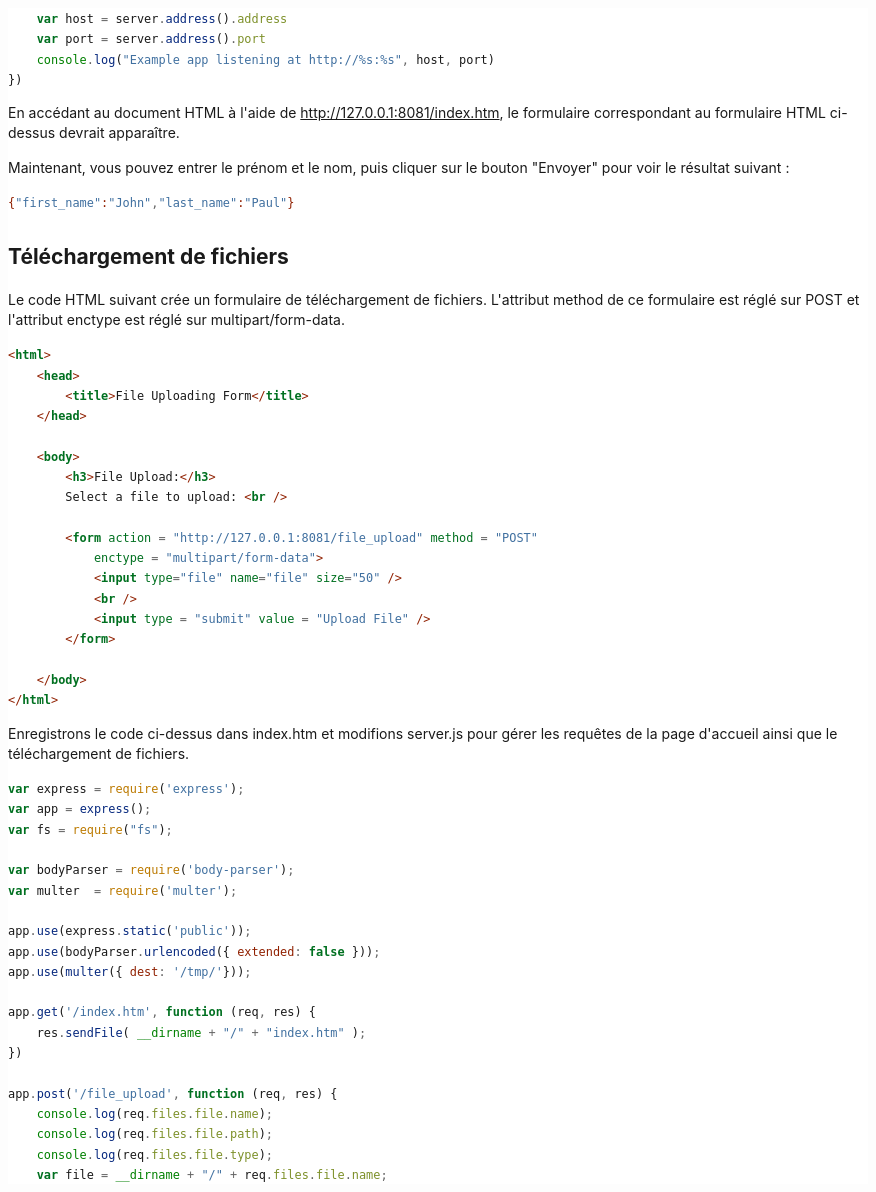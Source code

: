 ```js
    var host = server.address().address
    var port = server.address().port
    console.log("Example app listening at http://%s:%s", host, port)
})
```

En accédant au document HTML à l'aide de http://127.0.0.1:8081/index.htm, le formulaire correspondant au formulaire HTML ci-dessus devrait apparaître.

Maintenant, vous pouvez entrer le prénom et le nom, puis cliquer sur le bouton "Envoyer" pour voir le résultat suivant :

```bash
{"first_name":"John","last_name":"Paul"}
```

## Téléchargement de fichiers

Le code HTML suivant crée un formulaire de téléchargement de fichiers. L'attribut method de ce formulaire est réglé sur POST et l'attribut enctype est réglé sur multipart/form-data.

```html
<html>
    <head>
        <title>File Uploading Form</title>
    </head>

    <body>
        <h3>File Upload:</h3>
        Select a file to upload: <br />
        
        <form action = "http://127.0.0.1:8081/file_upload" method = "POST" 
            enctype = "multipart/form-data">
            <input type="file" name="file" size="50" />
            <br />
            <input type = "submit" value = "Upload File" />
        </form>
        
    </body>
</html>
```

Enregistrons le code ci-dessus dans index.htm et modifions server.js pour gérer les requêtes de la page d'accueil ainsi que le téléchargement de fichiers.

```js
var express = require('express');
var app = express();
var fs = require("fs");

var bodyParser = require('body-parser');
var multer  = require('multer');

app.use(express.static('public'));
app.use(bodyParser.urlencoded({ extended: false }));
app.use(multer({ dest: '/tmp/'}));

app.get('/index.htm', function (req, res) {
    res.sendFile( __dirname + "/" + "index.htm" );
})

app.post('/file_upload', function (req, res) {
    console.log(req.files.file.name);
    console.log(req.files.file.path);
    console.log(req.files.file.type);
    var file = __dirname + "/" + req.files.file.name;
```